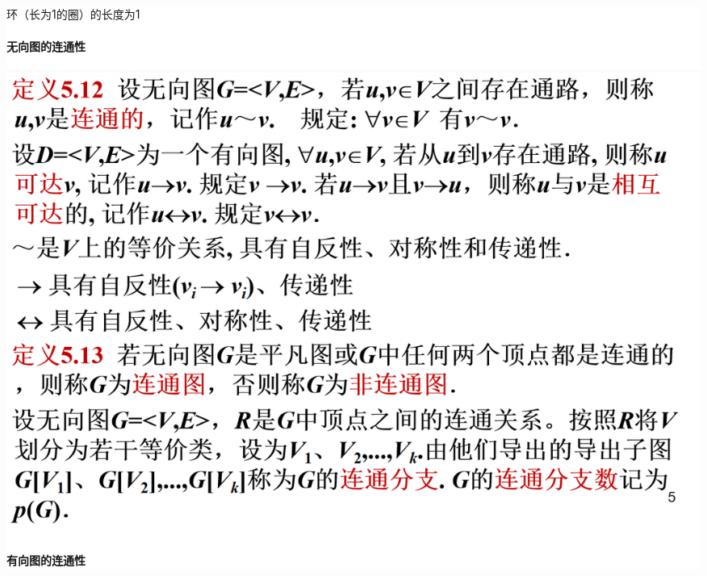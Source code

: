 环（长为1的圈）的长度为1

#### 无向图的连通性

![image-20230203201854144](离散复习.assets/image-20230203201854144.png)

#### 有向图的连通性
